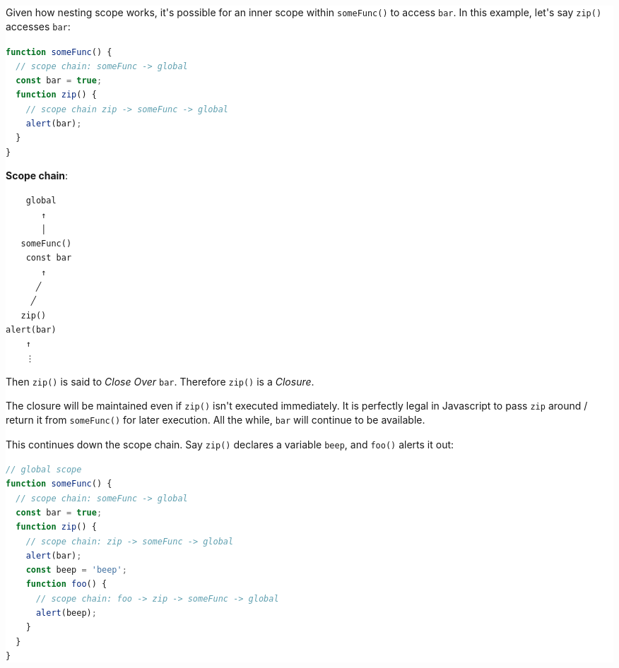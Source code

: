 Given how nesting scope works, it's possible for an inner scope within
`someFunc()` to access `bar`. In this example, let's say `zip()` accesses
`bar`:

```js
function someFunc() {
  // scope chain: someFunc -> global
  const bar = true;
  function zip() {
    // scope chain zip -> someFunc -> global
    alert(bar);
  }
}
```

__Scope chain__:

```
    global
       ↑
       │
   someFunc()
    const bar
       ↑
      ╱
     ╱
   zip()
alert(bar)
    ↑
    ⋮
```

Then `zip()` is said to _Close Over_ `bar`. Therefore `zip()` is a _Closure_.

The closure will be maintained even if `zip()` isn't executed immediately. It is
perfectly legal in Javascript to pass `zip` around / return it from `someFunc()`
for later execution. All the while, `bar` will continue to be available.

This continues down the scope chain. Say `zip()` declares a variable `beep`, and
`foo()` alerts it out:

```js
// global scope
function someFunc() {
  // scope chain: someFunc -> global
  const bar = true;
  function zip() {
    // scope chain: zip -> someFunc -> global
    alert(bar);
    const beep = 'beep';
    function foo() {
      // scope chain: foo -> zip -> someFunc -> global
      alert(beep);
    }
  }
}

```
